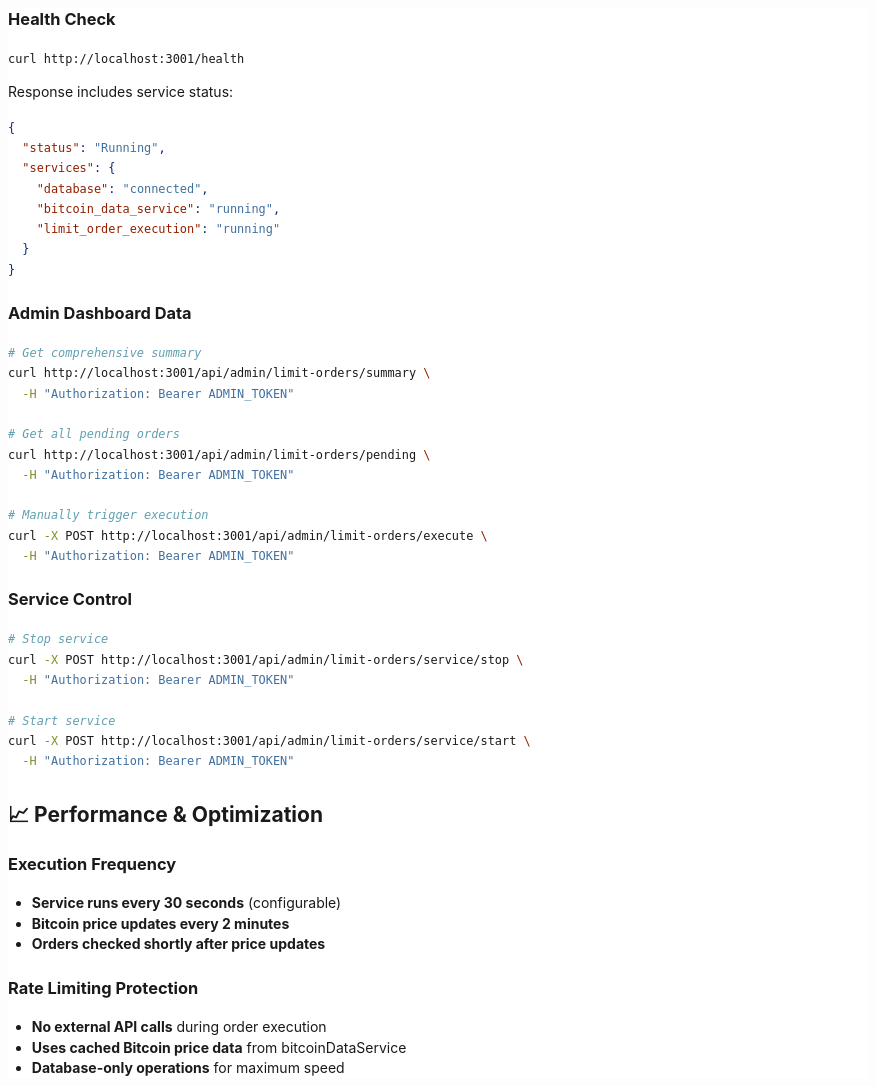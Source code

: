 ### **Health Check**
```bash
curl http://localhost:3001/health
```

Response includes service status:
```json
{
  "status": "Running",
  "services": {
    "database": "connected",
    "bitcoin_data_service": "running",
    "limit_order_execution": "running"
  }
}
```

### **Admin Dashboard Data**
```bash
# Get comprehensive summary
curl http://localhost:3001/api/admin/limit-orders/summary \
  -H "Authorization: Bearer ADMIN_TOKEN"

# Get all pending orders
curl http://localhost:3001/api/admin/limit-orders/pending \
  -H "Authorization: Bearer ADMIN_TOKEN"

# Manually trigger execution
curl -X POST http://localhost:3001/api/admin/limit-orders/execute \
  -H "Authorization: Bearer ADMIN_TOKEN"
```

### **Service Control**
```bash
# Stop service
curl -X POST http://localhost:3001/api/admin/limit-orders/service/stop \
  -H "Authorization: Bearer ADMIN_TOKEN"

# Start service  
curl -X POST http://localhost:3001/api/admin/limit-orders/service/start \
  -H "Authorization: Bearer ADMIN_TOKEN"
```

## 📈 Performance & Optimization

### **Execution Frequency**
- **Service runs every 30 seconds** (configurable)
- **Bitcoin price updates every 2 minutes**
- **Orders checked shortly after price updates**

### **Rate Limiting Protection**
- **No external API calls** during order execution
- **Uses cached Bitcoin price data** from bitcoinDataService
- **Database-only operations** for maximum speed
